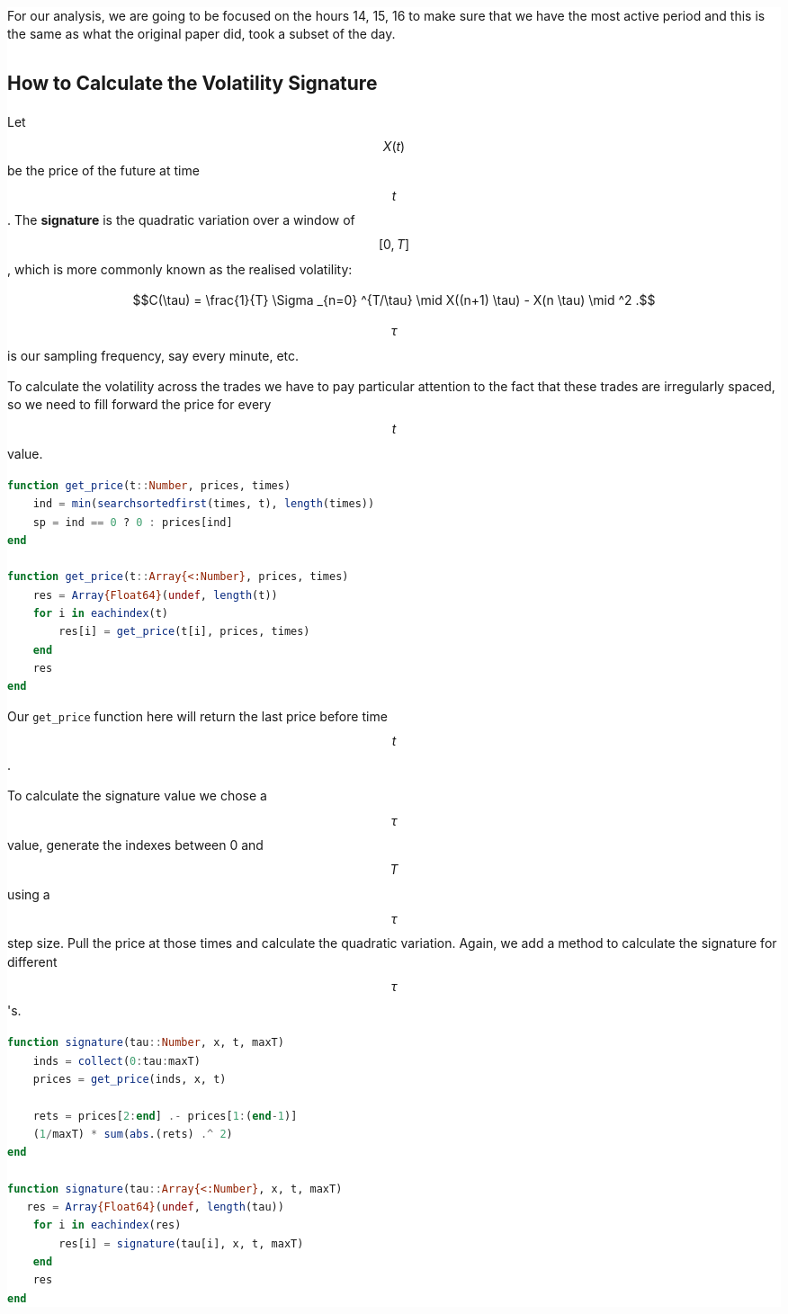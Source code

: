 For our analysis, we are going to be focused on the hours 14, 15, 16
to make sure that we have the most active period and this is the same
as what the original paper did, took a subset of the day. 


## How to Calculate the Volatility Signature

Let $$X(t)$$ be the price of the future at time $$t$$. The **signature** is the quadratic variation over a window of $$[0, T]$$, which is more commonly known as the realised volatility:

$$C(\tau) = \frac{1}{T} \Sigma _{n=0} ^{T/\tau} \mid X((n+1) \tau) - X(n \tau) \mid ^2 .$$

$$\tau$$ is our sampling frequency, say every minute, etc.

To calculate the volatility across the trades we have to pay particular attention to the fact that these trades are irregularly spaced, so we need to fill forward the price for every $$t$$ value. 


```julia
function get_price(t::Number, prices, times)
    ind = min(searchsortedfirst(times, t), length(times))
    sp = ind == 0 ? 0 : prices[ind]
end

function get_price(t::Array{<:Number}, prices, times)
    res = Array{Float64}(undef, length(t))
    for i in eachindex(t)
        res[i] = get_price(t[i], prices, times)
    end
    res
end
```

Our `get_price` function here will return the last price before time $$t$$.

To calculate the signature value we chose a $$\tau$$ value, generate
the indexes between 0 and $$T$$ using a $$\tau$$ step size. Pull the
price at those times and calculate the quadratic variation. Again, we
add a method to calculate the signature for different $$\tau$$'s.


```julia
function signature(tau::Number, x, t, maxT)
    inds = collect(0:tau:maxT)
    prices = get_price(inds, x, t)
    
    rets = prices[2:end] .- prices[1:(end-1)]
    (1/maxT) * sum(abs.(rets) .^ 2)
end

function signature(tau::Array{<:Number}, x, t, maxT)
   res = Array{Float64}(undef, length(tau))
    for i in eachindex(res)
        res[i] = signature(tau[i], x, t, maxT)
    end
    res
end
```
